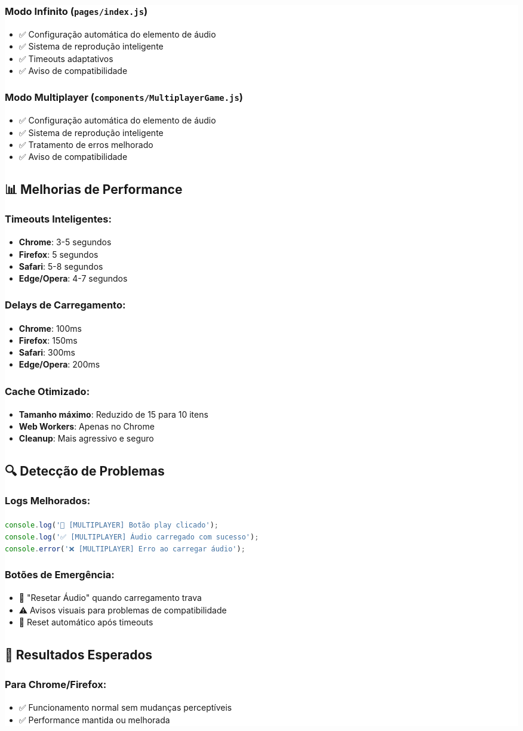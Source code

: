 ### Modo Infinito (`pages/index.js`)
- ✅ Configuração automática do elemento de áudio
- ✅ Sistema de reprodução inteligente
- ✅ Timeouts adaptativos
- ✅ Aviso de compatibilidade

### Modo Multiplayer (`components/MultiplayerGame.js`)
- ✅ Configuração automática do elemento de áudio
- ✅ Sistema de reprodução inteligente
- ✅ Tratamento de erros melhorado
- ✅ Aviso de compatibilidade

## 📊 Melhorias de Performance

### Timeouts Inteligentes:
- **Chrome**: 3-5 segundos
- **Firefox**: 5 segundos
- **Safari**: 5-8 segundos
- **Edge/Opera**: 4-7 segundos

### Delays de Carregamento:
- **Chrome**: 100ms
- **Firefox**: 150ms
- **Safari**: 300ms
- **Edge/Opera**: 200ms

### Cache Otimizado:
- **Tamanho máximo**: Reduzido de 15 para 10 itens
- **Web Workers**: Apenas no Chrome
- **Cleanup**: Mais agressivo e seguro

## 🔍 Detecção de Problemas

### Logs Melhorados:
```javascript
console.log('🎵 [MULTIPLAYER] Botão play clicado');
console.log('✅ [MULTIPLAYER] Áudio carregado com sucesso');
console.error('❌ [MULTIPLAYER] Erro ao carregar áudio');
```

### Botões de Emergência:
- 🔧 "Resetar Áudio" quando carregamento trava
- ⚠️ Avisos visuais para problemas de compatibilidade
- 🔄 Reset automático após timeouts

## 🚀 Resultados Esperados

### Para Chrome/Firefox:
- ✅ Funcionamento normal sem mudanças perceptíveis
- ✅ Performance mantida ou melhorada
